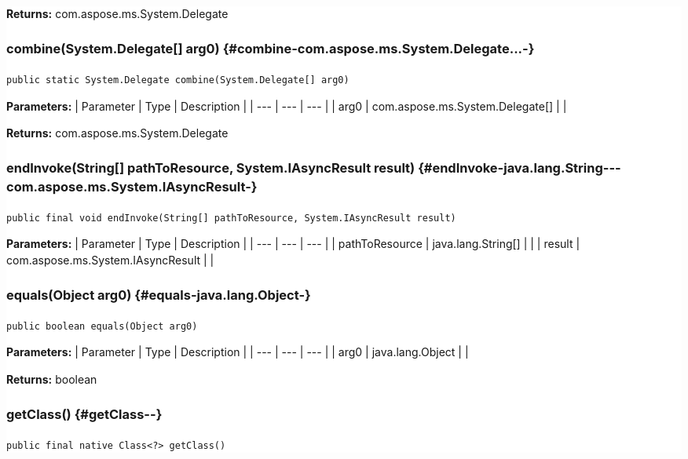 **Returns:**
com.aspose.ms.System.Delegate
### combine(System.Delegate[] arg0) {#combine-com.aspose.ms.System.Delegate...-}
```
public static System.Delegate combine(System.Delegate[] arg0)
```




**Parameters:**
| Parameter | Type | Description |
| --- | --- | --- |
| arg0 | com.aspose.ms.System.Delegate[] |  |

**Returns:**
com.aspose.ms.System.Delegate
### endInvoke(String[] pathToResource, System.IAsyncResult result) {#endInvoke-java.lang.String---com.aspose.ms.System.IAsyncResult-}
```
public final void endInvoke(String[] pathToResource, System.IAsyncResult result)
```




**Parameters:**
| Parameter | Type | Description |
| --- | --- | --- |
| pathToResource | java.lang.String[] |  |
| result | com.aspose.ms.System.IAsyncResult |  |

### equals(Object arg0) {#equals-java.lang.Object-}
```
public boolean equals(Object arg0)
```




**Parameters:**
| Parameter | Type | Description |
| --- | --- | --- |
| arg0 | java.lang.Object |  |

**Returns:**
boolean
### getClass() {#getClass--}
```
public final native Class<?> getClass()
```

